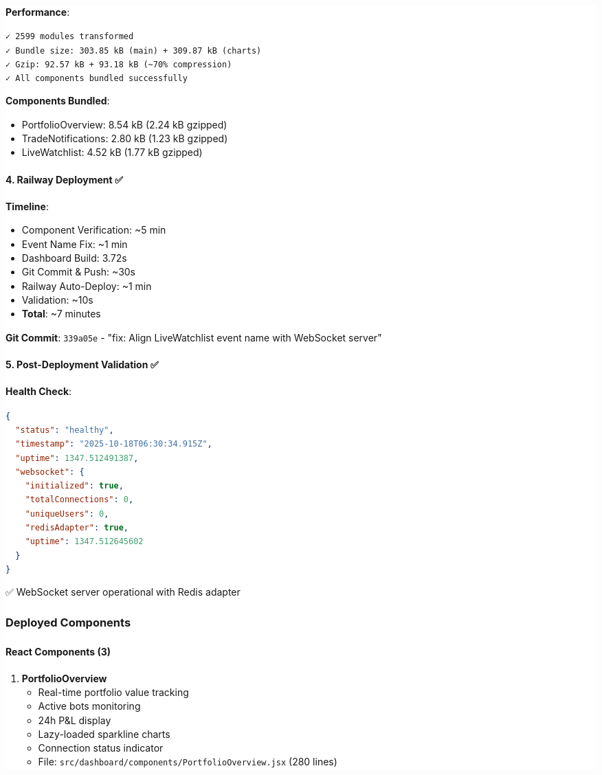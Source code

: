 **Performance**:
```
✓ 2599 modules transformed
✓ Bundle size: 303.85 kB (main) + 309.87 kB (charts)
✓ Gzip: 92.57 kB + 93.18 kB (~70% compression)
✓ All components bundled successfully
```

**Components Bundled**:
- PortfolioOverview: 8.54 kB (2.24 kB gzipped)
- TradeNotifications: 2.80 kB (1.23 kB gzipped)
- LiveWatchlist: 4.52 kB (1.77 kB gzipped)

#### 4. Railway Deployment ✅

**Timeline**:
- Component Verification: ~5 min
- Event Name Fix: ~1 min
- Dashboard Build: 3.72s
- Git Commit & Push: ~30s
- Railway Auto-Deploy: ~1 min
- Validation: ~10s
- **Total**: ~7 minutes

**Git Commit**: `339a05e` - "fix: Align LiveWatchlist event name with WebSocket server"

#### 5. Post-Deployment Validation ✅

**Health Check**:
```json
{
  "status": "healthy",
  "timestamp": "2025-10-18T06:30:34.915Z",
  "uptime": 1347.512491387,
  "websocket": {
    "initialized": true,
    "totalConnections": 0,
    "uniqueUsers": 0,
    "redisAdapter": true,
    "uptime": 1347.512645602
  }
}
```

✅ WebSocket server operational with Redis adapter

### Deployed Components

#### React Components (3)

1. **PortfolioOverview**
   - Real-time portfolio value tracking
   - Active bots monitoring
   - 24h P&L display
   - Lazy-loaded sparkline charts
   - Connection status indicator
   - File: `src/dashboard/components/PortfolioOverview.jsx` (280 lines)
